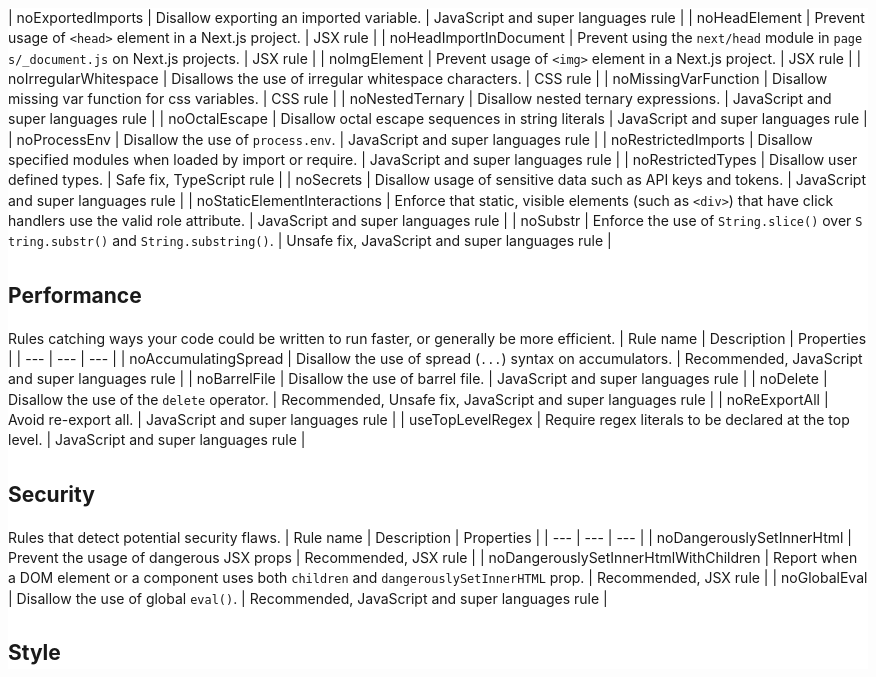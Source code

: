 | noExportedImports | Disallow exporting an imported variable. | JavaScript and super languages rule |
| noHeadElement | Prevent usage of `<head>` element in a Next.js project. | JSX rule |
| noHeadImportInDocument | Prevent using the `next/head` module in `pages/_document.js` on Next.js projects. | JSX rule |
| noImgElement | Prevent usage of `<img>` element in a Next.js project. | JSX rule |
| noIrregularWhitespace | Disallows the use of irregular whitespace characters. | CSS rule |
| noMissingVarFunction | Disallow missing var function for css variables. | CSS rule |
| noNestedTernary | Disallow nested ternary expressions. | JavaScript and super languages rule |
| noOctalEscape | Disallow octal escape sequences in string literals | JavaScript and super languages rule |
| noProcessEnv | Disallow the use of `process.env`. | JavaScript and super languages rule |
| noRestrictedImports | Disallow specified modules when loaded by import or require. | JavaScript and super languages rule |
| noRestrictedTypes | Disallow user defined types. | Safe fix, TypeScript rule |
| noSecrets | Disallow usage of sensitive data such as API keys and tokens. | JavaScript and super languages rule |
| noStaticElementInteractions | Enforce that static, visible elements (such as `<div>`) that have click handlers use the valid role attribute. | JavaScript and super languages rule |
| noSubstr | Enforce the use of `String.slice()` over `String.substr()` and `String.substring()`. | Unsafe fix, JavaScript and super languages rule |

## Performance

Rules catching ways your code could be written to run faster, or generally be more efficient.
| Rule name | Description | Properties |
| --- | --- | --- |
| noAccumulatingSpread | Disallow the use of spread (`...`) syntax on accumulators. | Recommended, JavaScript and super languages rule |
| noBarrelFile | Disallow the use of barrel file. | JavaScript and super languages rule |
| noDelete | Disallow the use of the `delete` operator. | Recommended, Unsafe fix, JavaScript and super languages rule |
| noReExportAll | Avoid re-export all. | JavaScript and super languages rule |
| useTopLevelRegex | Require regex literals to be declared at the top level. | JavaScript and super languages rule |

## Security

Rules that detect potential security flaws.
| Rule name | Description | Properties |
| --- | --- | --- |
| noDangerouslySetInnerHtml | Prevent the usage of dangerous JSX props | Recommended, JSX rule |
| noDangerouslySetInnerHtmlWithChildren | Report when a DOM element or a component uses both `children` and `dangerouslySetInnerHTML` prop. | Recommended, JSX rule |
| noGlobalEval | Disallow the use of global `eval()`. | Recommended, JavaScript and super languages rule |

## Style
